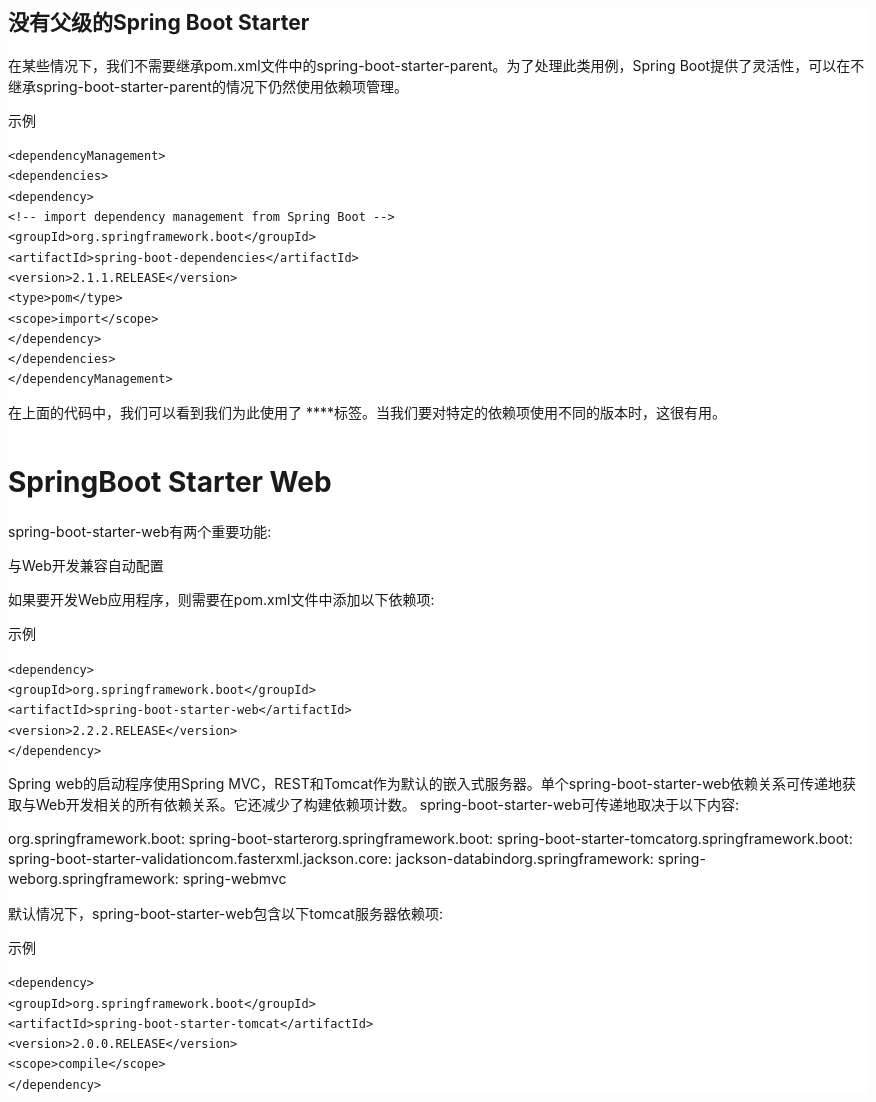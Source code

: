 ## 没有父级的Spring Boot Starter

在某些情况下，我们不需要继承pom.xml文件中的spring-boot-starter-parent。为了处理此类用例，Spring Boot提供了灵活性，可以在不继承spring-boot-starter-parent的情况下仍然使用依赖项管理。

示例

```
<dependencyManagement>
<dependencies>
<dependency>
<!-- import dependency management from Spring Boot -->
<groupId>org.springframework.boot</groupId>
<artifactId>spring-boot-dependencies</artifactId>
<version>2.1.1.RELEASE</version>
<type>pom</type>
<scope>import</scope>
</dependency>
</dependencies>
</dependencyManagement>
```

在上面的代码中，我们可以看到我们为此使用了 ****标签。当我们要对特定的依赖项使用不同的版本时，这很有用。



# SpringBoot Starter Web

spring-boot-starter-web有两个重要功能:

与Web开发兼容自动配置

如果要开发Web应用程序，则需要在pom.xml文件中添加以下依赖项:

示例

```
<dependency>
<groupId>org.springframework.boot</groupId>
<artifactId>spring-boot-starter-web</artifactId>
<version>2.2.2.RELEASE</version>
</dependency>
```

Spring web的启动程序使用Spring MVC，REST和Tomcat作为默认的嵌入式服务器。单个spring-boot-starter-web依赖关系可传递地获取与Web开发相关的所有依赖关系。它还减少了构建依赖项计数。 spring-boot-starter-web可传递地取决于以下内容:

org.springframework.boot: spring-boot-starterorg.springframework.boot: spring-boot-starter-tomcatorg.springframework.boot: spring-boot-starter-validationcom.fasterxml.jackson.core: jackson-databindorg.springframework: spring-weborg.springframework: spring-webmvc

默认情况下，spring-boot-starter-web包含以下tomcat服务器依赖项:

示例

```
<dependency>
<groupId>org.springframework.boot</groupId>
<artifactId>spring-boot-starter-tomcat</artifactId>
<version>2.0.0.RELEASE</version>
<scope>compile</scope>
</dependency>
```

